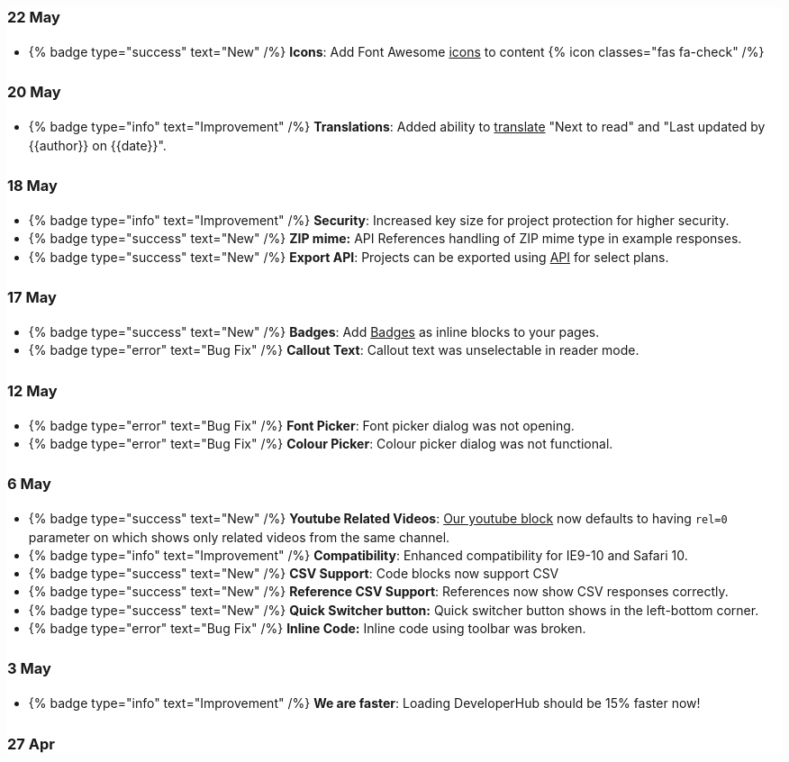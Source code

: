 ### 22 May

- {% badge type="success" text="New" /%} **Icons**: Add Font Awesome [icons](/support-center/icons) to content {% icon classes="fas fa-check" /%}

### 20 May

- {% badge type="info" text="Improvement" /%} **Translations**: Added ability to [translate](/support-center/ui-translation) "Next to read" and "Last updated by {{author}} on {{date}}".

### 18 May

- {% badge type="info" text="Improvement" /%} **Security**: Increased key size for project protection for higher security.
- {% badge type="success" text="New" /%} **ZIP mime:** API References handling of ZIP mime type in example responses.
- {% badge type="success" text="New" /%} **Export API**: Projects can be exported using [API](/support-center/api-references#getexports-project) for select plans.

### 17 May

- {% badge type="success" text="New" /%} **Badges**: Add [Badges](/support-center/badges) as inline blocks to your pages.
- {% badge type="error" text="Bug Fix" /%} **Callout Text**: Callout text was unselectable in reader mode.

### 12 May

- {% badge type="error" text="Bug Fix" /%} **Font Picker**: Font picker dialog was not opening.
- {% badge type="error" text="Bug Fix" /%} **Colour Picker**: Colour picker dialog was not functional.

### 6 May

- {% badge type="success" text="New" /%} **Youtube Related Videos**: [Our youtube block](/support-center/videos) now defaults to having `rel=0` parameter on which shows only related videos from the same channel.
- {% badge type="info" text="Improvement" /%} **Compatibility**: Enhanced compatibility for IE9-10 and Safari 10.
- {% badge type="success" text="New" /%} **CSV Support**: Code blocks now support CSV
- {% badge type="success" text="New" /%} **Reference CSV Support**: References now show CSV responses correctly.
- {% badge type="success" text="New" /%} **Quick Switcher button:** Quick switcher button shows in the left-bottom corner.
- {% badge type="error" text="Bug Fix" /%} **Inline Code:** Inline code using toolbar was broken.

### 3 May

- {% badge type="info" text="Improvement" /%} **We are faster**: Loading DeveloperHub should be 15% faster now!

### 27 Apr
